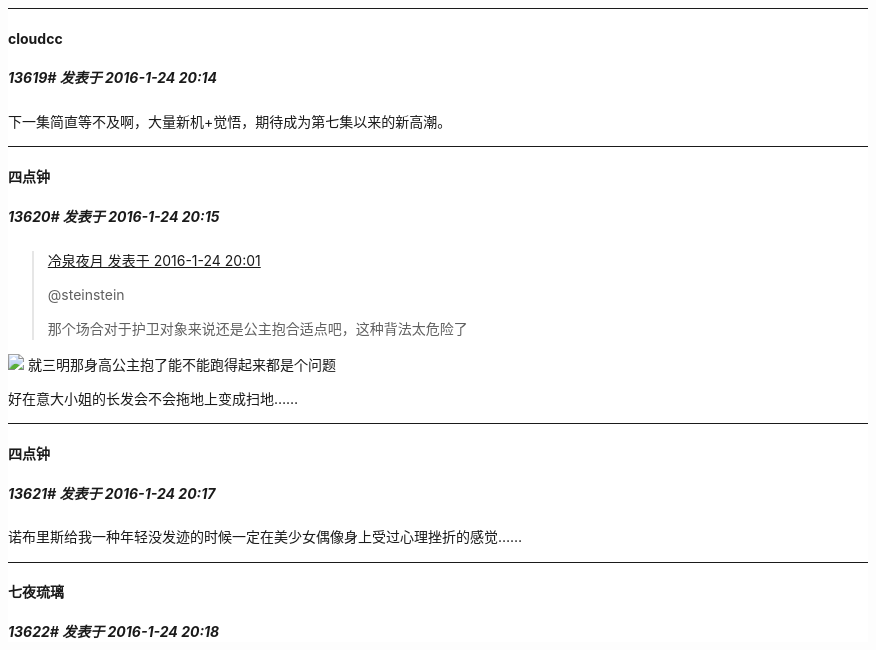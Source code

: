 





*****

####  cloudcc  
##### 13619#       发表于 2016-1-24 20:14




下一集简直等不及啊，大量新机+觉悟，期待成为第七集以来的新高潮。







*****

####  四点钟  
##### 13620#       发表于 2016-1-24 20:15



<blockquote><a href="httphttps://bbs.saraba1st.com/2b/forum.php?mod=redirect&amp;goto=findpost&amp;pid=31400747&amp;ptid=1148153" target="_blank">冷泉夜月 发表于 2016-1-24 20:01</a>

@steinstein

那个场合对于护卫对象来说还是公主抱合适点吧，这种背法太危险了</blockquote>
<img src="https://static.saraba1st.com/image/smiley/face/138.gif" referrerpolicy="no-referrer"> 就三明那身高公主抱了能不能跑得起来都是个问题


好在意大小姐的长发会不会拖地上变成扫地……







*****

####  四点钟  
##### 13621#       发表于 2016-1-24 20:17




诺布里斯给我一种年轻没发迹的时候一定在美少女偶像身上受过心理挫折的感觉……







*****

####  七夜琉璃  
##### 13622#       发表于 2016-1-24 20:18


